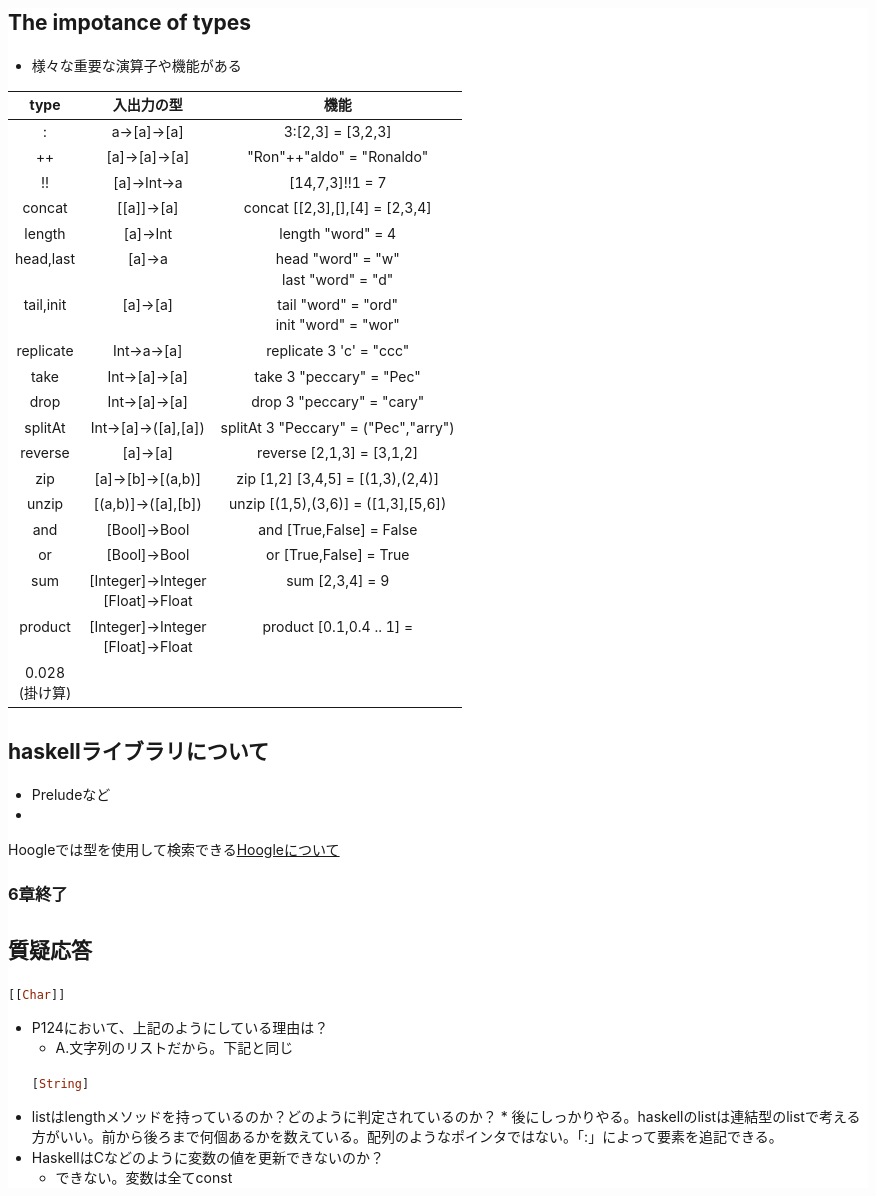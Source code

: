 ## The impotance of types
* 様々な重要な演算子や機能がある

|type|入出力の型|機能|
|:-:|:-:|:-:|
|:|a->[a]->[a]|3:[2,3] = [3,2,3]|
|++|[a]->[a]->[a]|"Ron"++"aldo" = "Ronaldo"|
|!!|[a]->Int->a|[14,7,3]!!1 = 7|
|concat|[[a]]->[a]|concat [[2,3],[],[4] = [2,3,4]|
|length|[a]->Int|length "word" = 4|
|head,last|[a]->a|head "word" = "w"<br>last "word" = "d"|
|tail,init|[a]->[a]|tail "word" = "ord"<br>init "word" = "wor"|
|replicate|Int->a->[a]|replicate 3 'c' = "ccc"|
|take|Int->[a]->[a]|take 3 "peccary" = "Pec"|
|drop|Int->[a]->[a]|drop 3 "peccary" = "cary"|
|splitAt|Int->[a]->([a],[a])|splitAt 3 "Peccary" = ("Pec","arry")|
|reverse|[a]->[a]|reverse [2,1,3] = [3,1,2]|
|zip|[a]->[b]->[(a,b)] |zip [1,2] [3,4,5] = [(1,3),(2,4)]|
|unzip|[(a,b)]->([a],[b])|unzip [(1,5),(3,6)] = ([1,3],[5,6])|
|and|[Bool]->Bool|and [True,False] = False|
|or|[Bool]->Bool|or [True,False] = True|
|sum|[Integer]->Integer<br>[Float]->Float|sum [2,3,4] = 9|
|product|[Integer]->Integer<br>[Float]->Float|product [0.1,0.4 .. 1] =
0.028 <br>(掛け算)|

<div id="11">

## haskellライブラリについて
* Preludeなど
*
Hoogleでは型を使用して検索できる[Hoogleについて](http://www.haskell.org/hoogle/)
### 6章終了
<div id="12">

## 質疑応答
```haskell
[[Char]]
```
* P124において、上記のようにしている理由は？
     * A.文字列のリストだから。下記と同じ
     ```haskell
     [String]
     ```
* listはlengthメソッドを持っているのか？どのように判定されているのか？
     *
後にしっかりやる。haskellのlistは連結型のlistで考える方がいい。前から後ろまで何個あるかを数えている。配列のようなポインタではない。「:」によって要素を追記できる。
* HaskellはCなどのように変数の値を更新できないのか？
     * できない。変数は全てconst